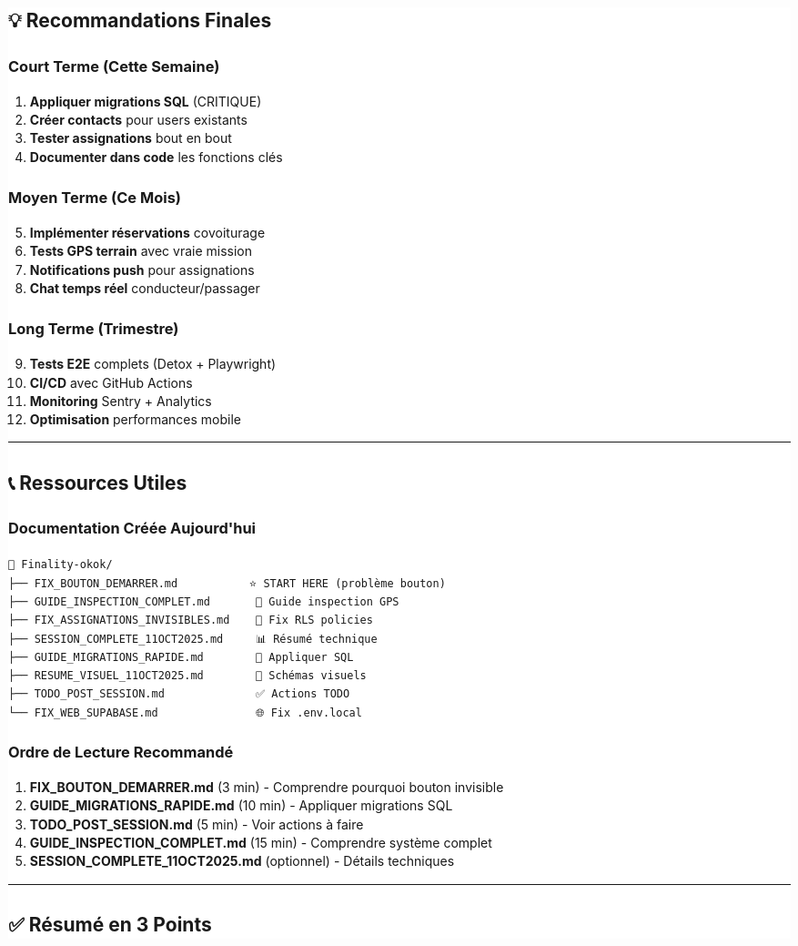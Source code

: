 ## 💡 Recommandations Finales

### Court Terme (Cette Semaine)
1. **Appliquer migrations SQL** (CRITIQUE)
2. **Créer contacts** pour users existants
3. **Tester assignations** bout en bout
4. **Documenter dans code** les fonctions clés

### Moyen Terme (Ce Mois)
5. **Implémenter réservations** covoiturage
6. **Tests GPS terrain** avec vraie mission
7. **Notifications push** pour assignations
8. **Chat temps réel** conducteur/passager

### Long Terme (Trimestre)
9. **Tests E2E** complets (Detox + Playwright)
10. **CI/CD** avec GitHub Actions
11. **Monitoring** Sentry + Analytics
12. **Optimisation** performances mobile

---

## 📞 Ressources Utiles

### Documentation Créée Aujourd'hui

```
📁 Finality-okok/
├── FIX_BOUTON_DEMARRER.md           ⭐ START HERE (problème bouton)
├── GUIDE_INSPECTION_COMPLET.md       📸 Guide inspection GPS
├── FIX_ASSIGNATIONS_INVISIBLES.md    🔐 Fix RLS policies
├── SESSION_COMPLETE_11OCT2025.md     📊 Résumé technique
├── GUIDE_MIGRATIONS_RAPIDE.md        🚀 Appliquer SQL
├── RESUME_VISUEL_11OCT2025.md        🎨 Schémas visuels
├── TODO_POST_SESSION.md              ✅ Actions TODO
└── FIX_WEB_SUPABASE.md               🌐 Fix .env.local
```

### Ordre de Lecture Recommandé

1. **FIX_BOUTON_DEMARRER.md** (3 min) - Comprendre pourquoi bouton invisible
2. **GUIDE_MIGRATIONS_RAPIDE.md** (10 min) - Appliquer migrations SQL
3. **TODO_POST_SESSION.md** (5 min) - Voir actions à faire
4. **GUIDE_INSPECTION_COMPLET.md** (15 min) - Comprendre système complet
5. **SESSION_COMPLETE_11OCT2025.md** (optionnel) - Détails techniques

---

## ✅ Résumé en 3 Points

